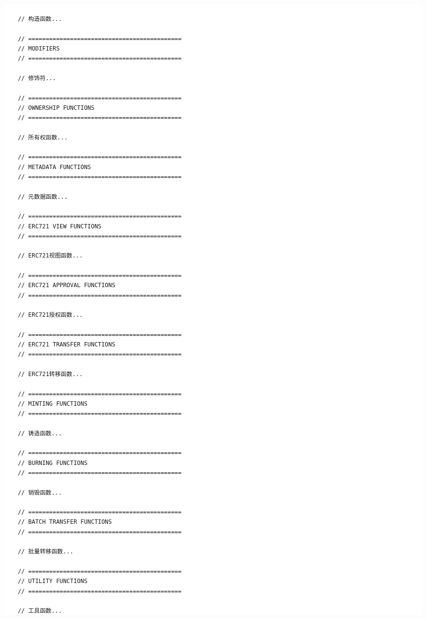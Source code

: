 ```solidity
    
    // 构造函数...

    // ============================================
    // MODIFIERS
    // ============================================
    
    // 修饰符...

    // ============================================
    // OWNERSHIP FUNCTIONS
    // ============================================
    
    // 所有权函数...

    // ============================================
    // METADATA FUNCTIONS
    // ============================================
    
    // 元数据函数...

    // ============================================
    // ERC721 VIEW FUNCTIONS
    // ============================================
    
    // ERC721视图函数...

    // ============================================
    // ERC721 APPROVAL FUNCTIONS
    // ============================================
    
    // ERC721授权函数...

    // ============================================
    // ERC721 TRANSFER FUNCTIONS
    // ============================================
    
    // ERC721转移函数...

    // ============================================
    // MINTING FUNCTIONS
    // ============================================
    
    // 铸造函数...

    // ============================================
    // BURNING FUNCTIONS
    // ============================================
    
    // 销毁函数...

    // ============================================
    // BATCH TRANSFER FUNCTIONS
    // ============================================
    
    // 批量转移函数...

    // ============================================
    // UTILITY FUNCTIONS
    // ============================================
    
    // 工具函数...

```